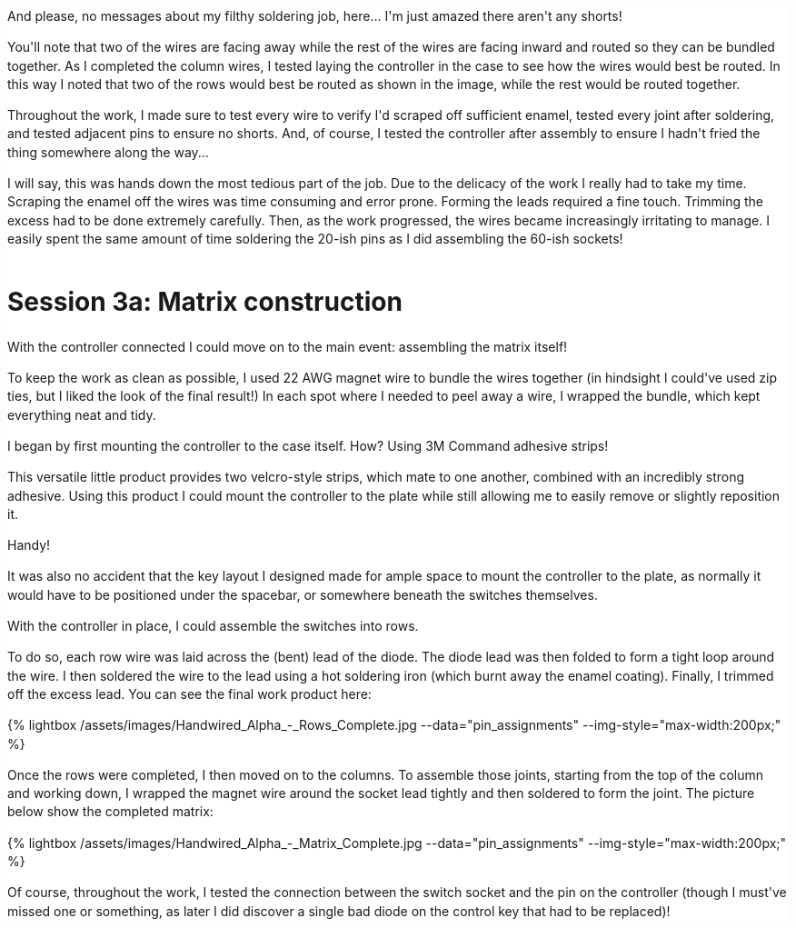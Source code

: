 And please, no messages about my filthy soldering job, here... I'm just amazed there aren't any shorts!

You'll note that two of the wires are facing away while the rest of the wires are facing inward and routed so they can be bundled together.  As I completed the column wires, I tested laying the controller in the case to see how the wires would best be routed.  In this way I noted that two of the rows would best be routed as shown in the image, while the rest would be routed together.

Throughout the work, I made sure to test every wire to verify I'd scraped off sufficient enamel, tested every joint after soldering, and tested adjacent pins to ensure no shorts.  And, of course, I tested the controller after assembly to ensure I hadn't fried the thing somewhere along the way...

I will say, this was hands down the most tedious part of the job.  Due to the delicacy of the work I really had to take my time.  Scraping the enamel off the wires was time consuming and error prone.  Forming the leads required a fine touch.  Trimming the excess had to be done extremely carefully.  Then, as the work progressed, the wires became increasingly irritating to manage.  I easily spent the same amount of time soldering the 20-ish pins as I did assembling the 60-ish sockets!

# Session 3a: Matrix construction

With the controller connected I could move on to the main event: assembling the matrix itself!

To keep the work as clean as possible, I used 22 AWG magnet wire to bundle the wires together (in hindsight I could've used zip ties, but I liked the look of the final result!)  In each spot where I needed to peel away a wire, I wrapped the bundle, which kept everything neat and tidy.

I began by first mounting the controller to the case itself.  How?  Using 3M Command adhesive strips!

This versatile little product provides two velcro-style strips, which mate to one another, combined with an incredibly strong adhesive.  Using this product I could mount the controller to the plate while still allowing me to easily remove or slightly reposition it.

Handy!

It was also no accident that the key layout I designed made for ample space to mount the controller to the plate, as normally it would have to be positioned under the spacebar, or somewhere beneath the switches themselves.

With the controller in place, I could assemble the switches into rows.

To do so, each row wire was laid across the (bent) lead of the diode.  The diode lead was then folded to form a tight loop around the wire.  I then soldered the wire to the lead using a hot soldering iron (which burnt away the enamel coating).  Finally, I trimmed off the excess lead.  You can see the final work product here:

{% lightbox /assets/images/Handwired_Alpha_-_Rows_Complete.jpg --data="pin_assignments" --img-style="max-width:200px;" %}

Once the rows were completed, I then moved on to the columns.  To assemble those joints, starting from the top of the column and working down, I wrapped the magnet wire around the socket lead tightly and then soldered to form the joint.  The picture below show the completed matrix:

{% lightbox /assets/images/Handwired_Alpha_-_Matrix_Complete.jpg --data="pin_assignments" --img-style="max-width:200px;" %}

Of course, throughout the work, I tested the connection between the switch socket and the pin on the controller (though I must've missed one or something, as later I did discover a single bad diode on the control key that had to be replaced)!
